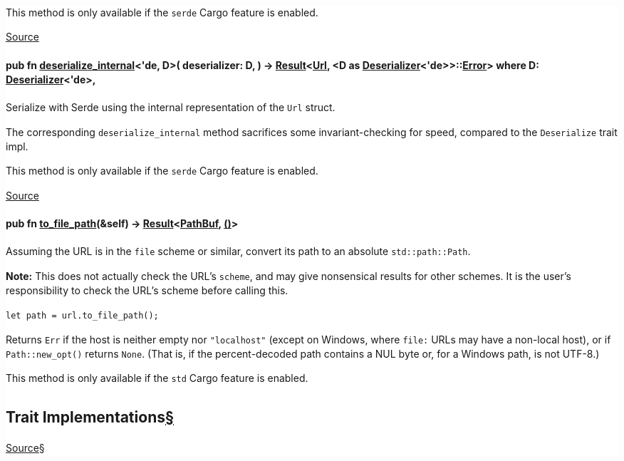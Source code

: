 This method is only available if the `serde` Cargo feature is enabled.

[Source](https://docs.rs/url/2.5.4/x86_64-unknown-linux-gnu/src/url/lib.rs.html#2647-2649)

#### pub fn [deserialize\_internal](#method.deserialize_internal)<'de, D>( deserializer: D, ) -> [Result](https://doc.rust-lang.org/nightly/core/result/enum.Result.html "enum core::result::Result")<[Url](struct.Url.html.md "struct tauri::Url"), <D as [Deserializer](https://docs.rs/serde/1.0.219/x86_64-unknown-linux-gnu/serde/de/trait.Deserializer.html "trait serde::de::Deserializer")<'de>>::[Error](https://docs.rs/serde/1.0.219/x86_64-unknown-linux-gnu/serde/de/trait.Deserializer.html#associatedtype.Error "type serde::de::Deserializer::Error")> where D: [Deserializer](https://docs.rs/serde/1.0.219/x86_64-unknown-linux-gnu/serde/de/trait.Deserializer.html "trait serde::de::Deserializer")<'de>,

Serialize with Serde using the internal representation of the `Url` struct.

The corresponding `deserialize_internal` method sacrifices some invariant-checking
for speed, compared to the `Deserialize` trait impl.

This method is only available if the `serde` Cargo feature is enabled.

[Source](https://docs.rs/url/2.5.4/x86_64-unknown-linux-gnu/src/url/lib.rs.html#2715)

#### pub fn [to\_file\_path](#method.to_file_path)(&self) -> [Result](https://doc.rust-lang.org/nightly/core/result/enum.Result.html "enum core::result::Result")<[PathBuf](https://doc.rust-lang.org/nightly/std/path/struct.PathBuf.html "struct std::path::PathBuf"), [()](https://doc.rust-lang.org/nightly/std/primitive.unit.html)>

Assuming the URL is in the `file` scheme or similar,
convert its path to an absolute `std::path::Path`.

**Note:** This does not actually check the URL’s `scheme`,
and may give nonsensical results for other schemes.
It is the user’s responsibility to check the URL’s scheme before calling this.

```
let path = url.to_file_path();
```

Returns `Err` if the host is neither empty nor `"localhost"` (except on Windows, where
`file:` URLs may have a non-local host),
or if `Path::new_opt()` returns `None`.
(That is, if the percent-decoded path contains a NUL byte or,
for a Windows path, is not UTF-8.)

This method is only available if the `std` Cargo feature is enabled.

## Trait Implementations[§](#trait-implementations)

[Source](https://docs.rs/url/2.5.4/x86_64-unknown-linux-gnu/src/url/lib.rs.html#2837)[§](#impl-AsRef%3Cstr%3E-for-Url)
